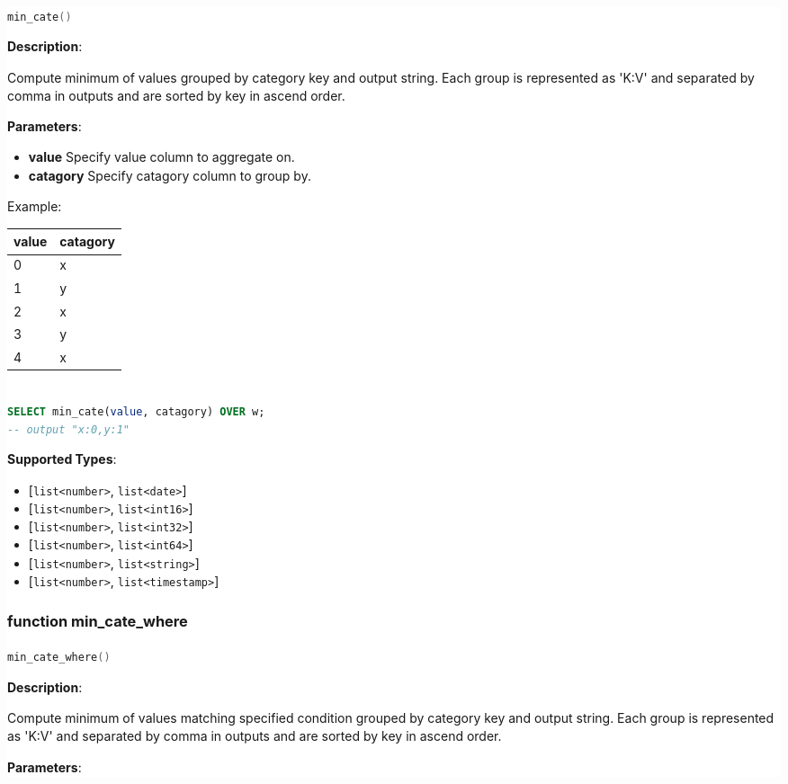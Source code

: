 ```cpp
min_cate()
```

**Description**:

Compute minimum of values grouped by category key and output string. Each group is represented as 'K:V' and separated by comma in outputs and are sorted by key in ascend order. 

**Parameters**: 

  * **value** Specify value column to aggregate on. 
  * **catagory** Specify catagory column to group by.



Example:


| value    | catagory     |
|  -------- | -------- |
| 0    | x     |
| 1    | y     |
| 2    | x     |
| 3    | y     |
| 4    | x    |


```sql

SELECT min_cate(value, catagory) OVER w;
-- output "x:0,y:1"
```

**Supported Types**:

* [`list<number>`, `list<date>`]
* [`list<number>`, `list<int16>`]
* [`list<number>`, `list<int32>`]
* [`list<number>`, `list<int64>`]
* [`list<number>`, `list<string>`]
* [`list<number>`, `list<timestamp>`] 

### function min_cate_where

```cpp
min_cate_where()
```

**Description**:

Compute minimum of values matching specified condition grouped by category key and output string. Each group is represented as 'K:V' and separated by comma in outputs and are sorted by key in ascend order. 

**Parameters**: 
